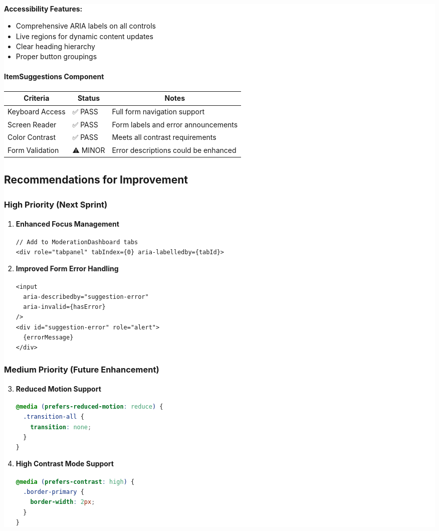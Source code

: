 **Accessibility Features:**
- Comprehensive ARIA labels on all controls
- Live regions for dynamic content updates
- Clear heading hierarchy
- Proper button groupings

#### ItemSuggestions Component

| Criteria | Status | Notes |
|----------|--------|-------|
| Keyboard Access | ✅ PASS | Full form navigation support |
| Screen Reader | ✅ PASS | Form labels and error announcements |
| Color Contrast | ✅ PASS | Meets all contrast requirements |
| Form Validation | ⚠️ MINOR | Error descriptions could be enhanced |

## Recommendations for Improvement

### High Priority (Next Sprint)

1. **Enhanced Focus Management**
   ```tsx
   // Add to ModerationDashboard tabs
   <div role="tabpanel" tabIndex={0} aria-labelledby={tabId}>
   ```

2. **Improved Form Error Handling**
   ```tsx
   <input
     aria-describedby="suggestion-error"
     aria-invalid={hasError}
   />
   <div id="suggestion-error" role="alert">
     {errorMessage}
   </div>
   ```

### Medium Priority (Future Enhancement)

3. **Reduced Motion Support**
   ```css
   @media (prefers-reduced-motion: reduce) {
     .transition-all {
       transition: none;
     }
   }
   ```

4. **High Contrast Mode Support**
   ```css
   @media (prefers-contrast: high) {
     .border-primary {
       border-width: 2px;
     }
   }
   ```
